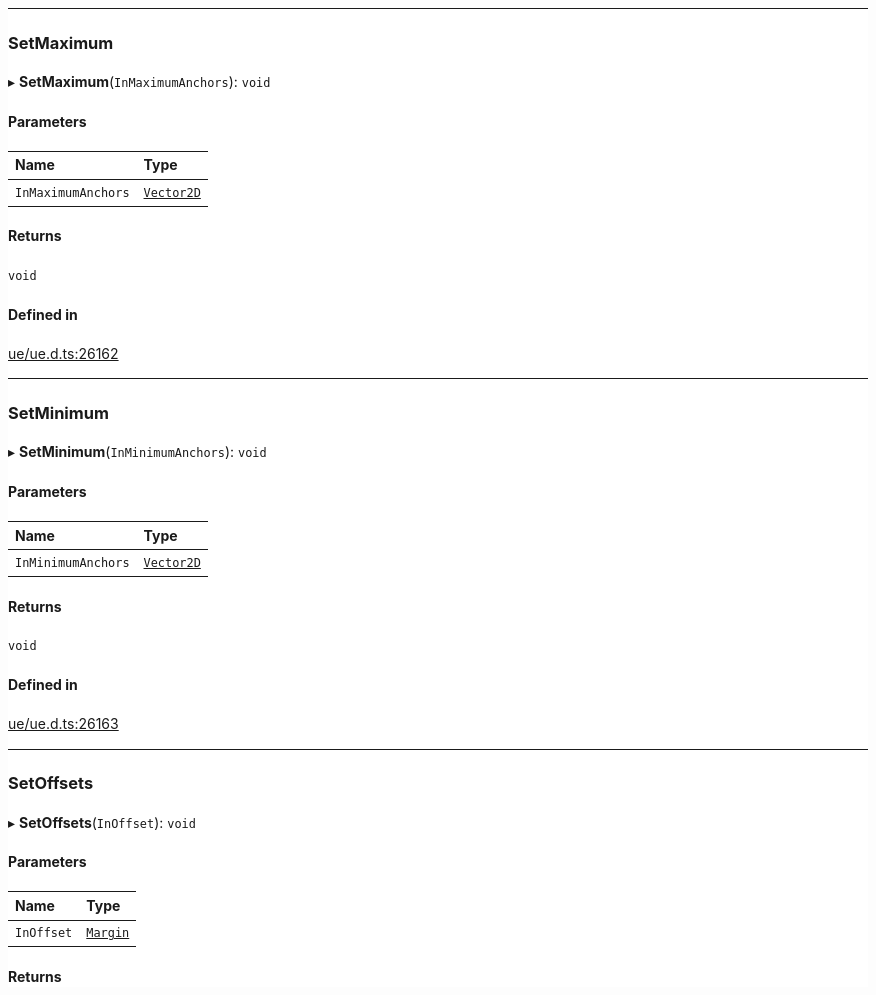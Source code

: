 ___

### SetMaximum

▸ **SetMaximum**(`InMaximumAnchors`): `void`

#### Parameters

| Name | Type |
| :------ | :------ |
| `InMaximumAnchors` | [`Vector2D`](ue_ue_s.Vector2D.md) |

#### Returns

`void`

#### Defined in

[ue/ue.d.ts:26162](https://github.com/YugMetaverse/yug_typings/blob/b7d9b19/ue/ue.d.ts#L26162)

___

### SetMinimum

▸ **SetMinimum**(`InMinimumAnchors`): `void`

#### Parameters

| Name | Type |
| :------ | :------ |
| `InMinimumAnchors` | [`Vector2D`](ue_ue_s.Vector2D.md) |

#### Returns

`void`

#### Defined in

[ue/ue.d.ts:26163](https://github.com/YugMetaverse/yug_typings/blob/b7d9b19/ue/ue.d.ts#L26163)

___

### SetOffsets

▸ **SetOffsets**(`InOffset`): `void`

#### Parameters

| Name | Type |
| :------ | :------ |
| `InOffset` | [`Margin`](ue_ue.Margin.md) |

#### Returns
